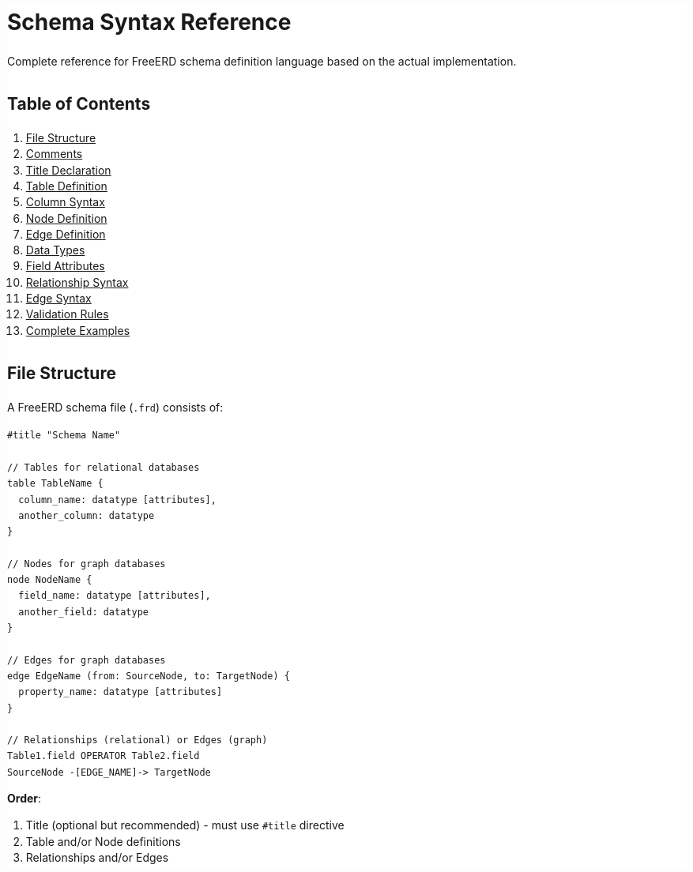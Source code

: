 # Schema Syntax Reference

Complete reference for FreeERD schema definition language based on the actual implementation.

## Table of Contents

1. [File Structure](#file-structure)
2. [Comments](#comments)
3. [Title Declaration](#title-declaration)
4. [Table Definition](#table-definition)
5. [Column Syntax](#column-syntax)
6. [Node Definition](#node-definition)
7. [Edge Definition](#edge-definition)
8. [Data Types](#data-types)
9. [Field Attributes](#field-attributes)
10. [Relationship Syntax](#relationship-syntax)
11. [Edge Syntax](#edge-syntax)
12. [Validation Rules](#validation-rules)
13. [Complete Examples](#complete-examples)

## File Structure

A FreeERD schema file (`.frd`) consists of:

```
#title "Schema Name"

// Tables for relational databases
table TableName {
  column_name: datatype [attributes],
  another_column: datatype
}

// Nodes for graph databases
node NodeName {
  field_name: datatype [attributes],
  another_field: datatype
}

// Edges for graph databases
edge EdgeName (from: SourceNode, to: TargetNode) {
  property_name: datatype [attributes]
}

// Relationships (relational) or Edges (graph)
Table1.field OPERATOR Table2.field
SourceNode -[EDGE_NAME]-> TargetNode
```

**Order**:
1. Title (optional but recommended) - must use `#title` directive
2. Table and/or Node definitions
3. Relationships and/or Edges
